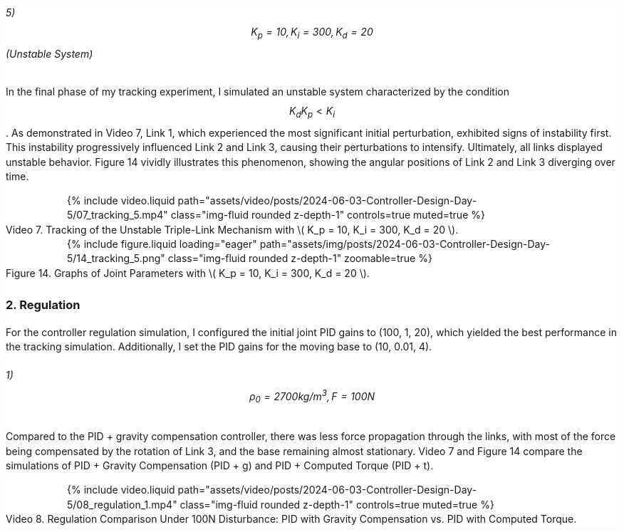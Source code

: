 ###### 5) $$K_p = 10, K_i = 300, K_d = 20$$ (Unstable System)

In the final phase of my tracking experiment, I simulated an unstable system characterized by the condition $$ K_dK_p < K_i $$. As demonstrated in Video 7, Link 1, which experienced the most significant initial perturbation, exhibited signs of instability first. This instability progressively influenced Link 2 and Link 3, causing their perturbations to intensify. Ultimately, all links displayed unstable behavior. Figure 14 vividly illustrates this phenomenon, showing the angular positions of Link 2 and Link 3 diverging over time.

<div style="width: 80%; margin: 0 auto; display: flex; justify-content: center;">
    <div>
        {% include video.liquid path="assets/video/posts/2024-06-03-Controller-Design-Day-5/07_tracking_5.mp4" class="img-fluid rounded z-depth-1" controls=true muted=true %}
    </div>
</div>

<div class="caption">
    Video 7. Tracking of the Unstable Triple-Link Mechanism with \( K_p = 10, K_i = 300, K_d = 20 \).
</div>

<div style="width: 80%; margin: 0 auto;">
<div class="col-sm mt-3 mt-md-0">
    {% include figure.liquid loading="eager" path="assets/img/posts/2024-06-03-Controller-Design-Day-5/14_tracking_5.png" class="img-fluid rounded z-depth-1" zoomable=true %}
</div>
</div>
<div class="caption">
    Figure 14. Graphs of Joint Parameters with \( K_p = 10, K_i = 300, K_d = 20 \).
</div>

### 2. Regulation

For the controller regulation simulation, I configured the initial joint PID gains to (100, 1, 20), which yielded the best performance in the tracking simulation. Additionally, I set the PID gains for the moving base to (10, 0.01, 4).

###### 1) $$ \rho_0 = 2700kg/m^3, F = 100N $$

Compared to the PID + gravity compensation controller, there was less force propagation through the links, with most of the force being compensated by the rotation of Link 3, and the base remaining almost stationary. Video 7 and Figure 14 compare the simulations of PID + Gravity Compensation (PID + g) and PID + Computed Torque (PID + t).

<div style="width: 80%; margin: 0 auto;">
    <div class="col-sm mt-3 mt-md-0">
        {% include video.liquid path="assets/video/posts/2024-06-03-Controller-Design-Day-5/08_regulation_1.mp4" class="img-fluid rounded z-depth-1" controls=true muted=true %}
    </div>
</div>
<div class="caption">
    Video 8. Regulation Comparison Under 100N Disturbance: PID with Gravity Compensation vs. PID with Computed Torque.
</div>
